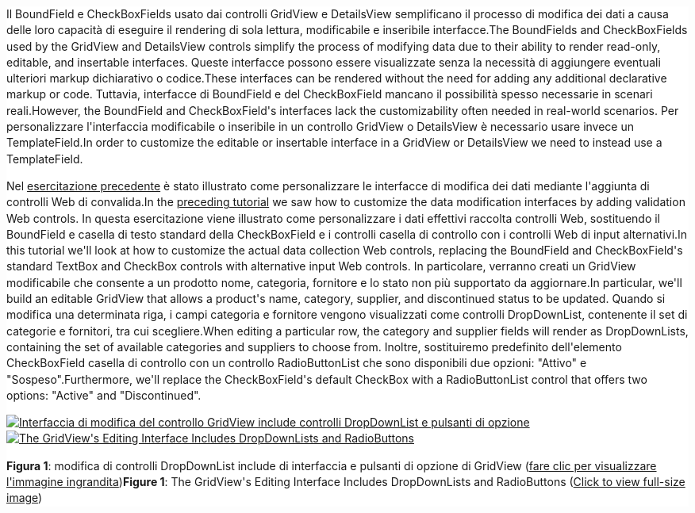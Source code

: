 <span data-ttu-id="f9497-108">Il BoundField e CheckBoxFields usato dai controlli GridView e DetailsView semplificano il processo di modifica dei dati a causa delle loro capacità di eseguire il rendering di sola lettura, modificabile e inseribile interfacce.</span><span class="sxs-lookup"><span data-stu-id="f9497-108">The BoundFields and CheckBoxFields used by the GridView and DetailsView controls simplify the process of modifying data due to their ability to render read-only, editable, and insertable interfaces.</span></span> <span data-ttu-id="f9497-109">Queste interfacce possono essere visualizzate senza la necessità di aggiungere eventuali ulteriori markup dichiarativo o codice.</span><span class="sxs-lookup"><span data-stu-id="f9497-109">These interfaces can be rendered without the need for adding any additional declarative markup or code.</span></span> <span data-ttu-id="f9497-110">Tuttavia, interfacce di BoundField e del CheckBoxField mancano il possibilità spesso necessarie in scenari reali.</span><span class="sxs-lookup"><span data-stu-id="f9497-110">However, the BoundField and CheckBoxField's interfaces lack the customizability often needed in real-world scenarios.</span></span> <span data-ttu-id="f9497-111">Per personalizzare l'interfaccia modificabile o inseribile in un controllo GridView o DetailsView è necessario usare invece un TemplateField.</span><span class="sxs-lookup"><span data-stu-id="f9497-111">In order to customize the editable or insertable interface in a GridView or DetailsView we need to instead use a TemplateField.</span></span>

<span data-ttu-id="f9497-112">Nel [esercitazione precedente](adding-validation-controls-to-the-editing-and-inserting-interfaces-cs.md) è stato illustrato come personalizzare le interfacce di modifica dei dati mediante l'aggiunta di controlli Web di convalida.</span><span class="sxs-lookup"><span data-stu-id="f9497-112">In the [preceding tutorial](adding-validation-controls-to-the-editing-and-inserting-interfaces-cs.md) we saw how to customize the data modification interfaces by adding validation Web controls.</span></span> <span data-ttu-id="f9497-113">In questa esercitazione viene illustrato come personalizzare i dati effettivi raccolta controlli Web, sostituendo il BoundField e casella di testo standard della CheckBoxField e i controlli casella di controllo con i controlli Web di input alternativi.</span><span class="sxs-lookup"><span data-stu-id="f9497-113">In this tutorial we'll look at how to customize the actual data collection Web controls, replacing the BoundField and CheckBoxField's standard TextBox and CheckBox controls with alternative input Web controls.</span></span> <span data-ttu-id="f9497-114">In particolare, verranno creati un GridView modificabile che consente a un prodotto nome, categoria, fornitore e lo stato non più supportato da aggiornare.</span><span class="sxs-lookup"><span data-stu-id="f9497-114">In particular, we'll build an editable GridView that allows a product's name, category, supplier, and discontinued status to be updated.</span></span> <span data-ttu-id="f9497-115">Quando si modifica una determinata riga, i campi categoria e fornitore vengono visualizzati come controlli DropDownList, contenente il set di categorie e fornitori, tra cui scegliere.</span><span class="sxs-lookup"><span data-stu-id="f9497-115">When editing a particular row, the category and supplier fields will render as DropDownLists, containing the set of available categories and suppliers to choose from.</span></span> <span data-ttu-id="f9497-116">Inoltre, sostituiremo predefinito dell'elemento CheckBoxField casella di controllo con un controllo RadioButtonList che sono disponibili due opzioni: "Attivo" e "Sospeso".</span><span class="sxs-lookup"><span data-stu-id="f9497-116">Furthermore, we'll replace the CheckBoxField's default CheckBox with a RadioButtonList control that offers two options: "Active" and "Discontinued".</span></span>


<span data-ttu-id="f9497-117">[![Interfaccia di modifica del controllo GridView include controlli DropDownList e pulsanti di opzione](customizing-the-data-modification-interface-cs/_static/image2.png)](customizing-the-data-modification-interface-cs/_static/image1.png)</span><span class="sxs-lookup"><span data-stu-id="f9497-117">[![The GridView's Editing Interface Includes DropDownLists and RadioButtons](customizing-the-data-modification-interface-cs/_static/image2.png)](customizing-the-data-modification-interface-cs/_static/image1.png)</span></span>

<span data-ttu-id="f9497-118">**Figura 1**: modifica di controlli DropDownList include di interfaccia e pulsanti di opzione di GridView ([fare clic per visualizzare l'immagine ingrandita](customizing-the-data-modification-interface-cs/_static/image3.png))</span><span class="sxs-lookup"><span data-stu-id="f9497-118">**Figure 1**: The GridView's Editing Interface Includes DropDownLists and RadioButtons ([Click to view full-size image](customizing-the-data-modification-interface-cs/_static/image3.png))</span></span>
